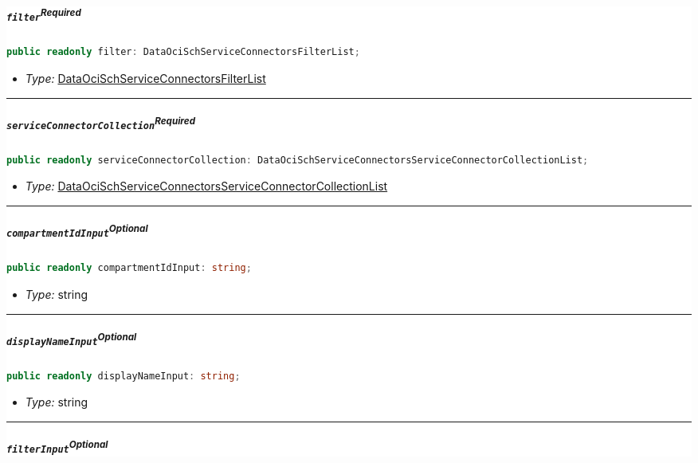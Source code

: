 ##### `filter`<sup>Required</sup> <a name="filter" id="rhizo-co-terraform-provider-oci.dataOciSchServiceConnectors.DataOciSchServiceConnectors.property.filter"></a>

```typescript
public readonly filter: DataOciSchServiceConnectorsFilterList;
```

- *Type:* <a href="#rhizo-co-terraform-provider-oci.dataOciSchServiceConnectors.DataOciSchServiceConnectorsFilterList">DataOciSchServiceConnectorsFilterList</a>

---

##### `serviceConnectorCollection`<sup>Required</sup> <a name="serviceConnectorCollection" id="rhizo-co-terraform-provider-oci.dataOciSchServiceConnectors.DataOciSchServiceConnectors.property.serviceConnectorCollection"></a>

```typescript
public readonly serviceConnectorCollection: DataOciSchServiceConnectorsServiceConnectorCollectionList;
```

- *Type:* <a href="#rhizo-co-terraform-provider-oci.dataOciSchServiceConnectors.DataOciSchServiceConnectorsServiceConnectorCollectionList">DataOciSchServiceConnectorsServiceConnectorCollectionList</a>

---

##### `compartmentIdInput`<sup>Optional</sup> <a name="compartmentIdInput" id="rhizo-co-terraform-provider-oci.dataOciSchServiceConnectors.DataOciSchServiceConnectors.property.compartmentIdInput"></a>

```typescript
public readonly compartmentIdInput: string;
```

- *Type:* string

---

##### `displayNameInput`<sup>Optional</sup> <a name="displayNameInput" id="rhizo-co-terraform-provider-oci.dataOciSchServiceConnectors.DataOciSchServiceConnectors.property.displayNameInput"></a>

```typescript
public readonly displayNameInput: string;
```

- *Type:* string

---

##### `filterInput`<sup>Optional</sup> <a name="filterInput" id="rhizo-co-terraform-provider-oci.dataOciSchServiceConnectors.DataOciSchServiceConnectors.property.filterInput"></a>
